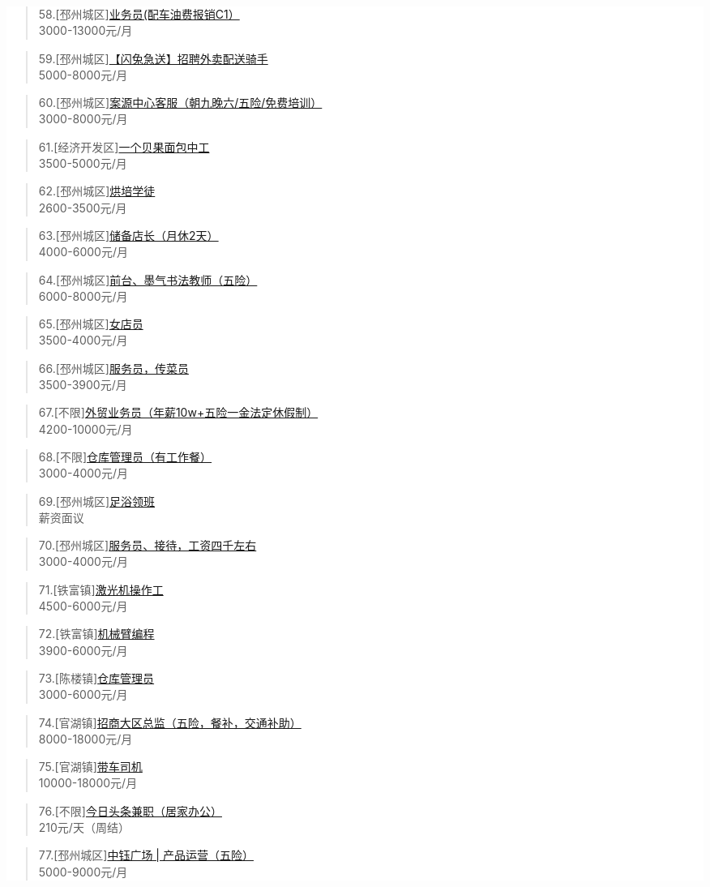>58.[邳州城区][业务员(配车油费报销C1）](https://www.pizhouzhipin.com/job/8933)<br>
>3000-13000元/月

>59.[邳州城区][【闪兔急送】招聘外卖配送骑手](https://www.pizhouzhipin.com/job/28302)<br>
>5000-8000元/月

>60.[邳州城区][案源中心客服（朝九晚六/五险/免费培训）](https://www.pizhouzhipin.com/job/31950)<br>
>3000-8000元/月

>61.[经济开发区][一个贝果面包中工](https://www.pizhouzhipin.com/job/32095)<br>
>3500-5000元/月

>62.[邳州城区][烘培学徒](https://www.pizhouzhipin.com/job/32082)<br>
>2600-3500元/月

>63.[邳州城区][储备店长（月休2天）](https://www.pizhouzhipin.com/job/31041)<br>
>4000-6000元/月

>64.[邳州城区][前台、墨气书法教师（五险）](https://www.pizhouzhipin.com/job/25491)<br>
>6000-8000元/月

>65.[邳州城区][女店员](https://www.pizhouzhipin.com/job/31039)<br>
>3500-4000元/月

>66.[邳州城区][服务员，传菜员](https://www.pizhouzhipin.com/job/31829)<br>
>3500-3900元/月

>67.[不限][外贸业务员（年薪10w+五险一金法定休假制）](https://www.pizhouzhipin.com/job/30961)<br>
>4200-10000元/月

>68.[不限][仓库管理员（有工作餐）](https://www.pizhouzhipin.com/job/28773)<br>
>3000-4000元/月

>69.[邳州城区][足浴领班](https://www.pizhouzhipin.com/job/30755)<br>
>薪资面议

>70.[邳州城区][服务员、接待，工资四千左右](https://www.pizhouzhipin.com/job/29328)<br>
>3000-4000元/月

>71.[铁富镇][激光机操作工](https://www.pizhouzhipin.com/job/28408)<br>
>4500-6000元/月

>72.[铁富镇][机械臂编程](https://www.pizhouzhipin.com/job/30998)<br>
>3900-6000元/月

>73.[陈楼镇][仓库管理员](https://www.pizhouzhipin.com/job/32294)<br>
>3000-6000元/月

>74.[官湖镇][招商大区总监（五险，餐补，交通补助）](https://www.pizhouzhipin.com/job/25311)<br>
>8000-18000元/月

>75.[官湖镇][带车司机](https://www.pizhouzhipin.com/job/31544)<br>
>10000-18000元/月

>76.[不限][今日头条兼职（居家办公）](https://www.pizhouzhipin.com/job/31878)<br>
>210元/天（周结）

>77.[邳州城区][中钰广场 | 产品运营（五险）](https://www.pizhouzhipin.com/job/32251)<br>
>5000-9000元/月
